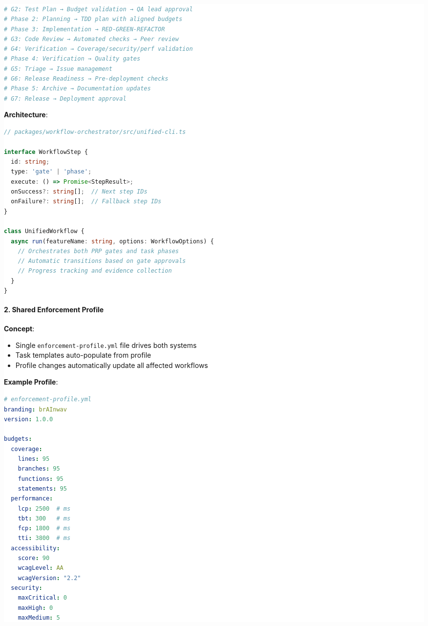 ```bash
# G2: Test Plan → Budget validation → QA lead approval
# Phase 2: Planning → TDD plan with aligned budgets
# Phase 3: Implementation → RED-GREEN-REFACTOR
# G3: Code Review → Automated checks → Peer review
# G4: Verification → Coverage/security/perf validation
# Phase 4: Verification → Quality gates
# G5: Triage → Issue management
# G6: Release Readiness → Pre-deployment checks
# Phase 5: Archive → Documentation updates
# G7: Release → Deployment approval
```

**Architecture**:
```typescript
// packages/workflow-orchestrator/src/unified-cli.ts

interface WorkflowStep {
  id: string;
  type: 'gate' | 'phase';
  execute: () => Promise<StepResult>;
  onSuccess?: string[];  // Next step IDs
  onFailure?: string[];  // Fallback step IDs
}

class UnifiedWorkflow {
  async run(featureName: string, options: WorkflowOptions) {
    // Orchestrates both PRP gates and task phases
    // Automatic transitions based on gate approvals
    // Progress tracking and evidence collection
  }
}
```

#### 2. Shared Enforcement Profile

**Concept**:
- Single `enforcement-profile.yml` file drives both systems
- Task templates auto-populate from profile
- Profile changes automatically update all affected workflows

**Example Profile**:
```yaml
# enforcement-profile.yml
branding: brAInwav
version: 1.0.0

budgets:
  coverage:
    lines: 95
    branches: 95
    functions: 95
    statements: 95
  performance:
    lcp: 2500  # ms
    tbt: 300   # ms
    fcp: 1800  # ms
    tti: 3800  # ms
  accessibility:
    score: 90
    wcagLevel: AA
    wcagVersion: "2.2"
  security:
    maxCritical: 0
    maxHigh: 0
    maxMedium: 5
```